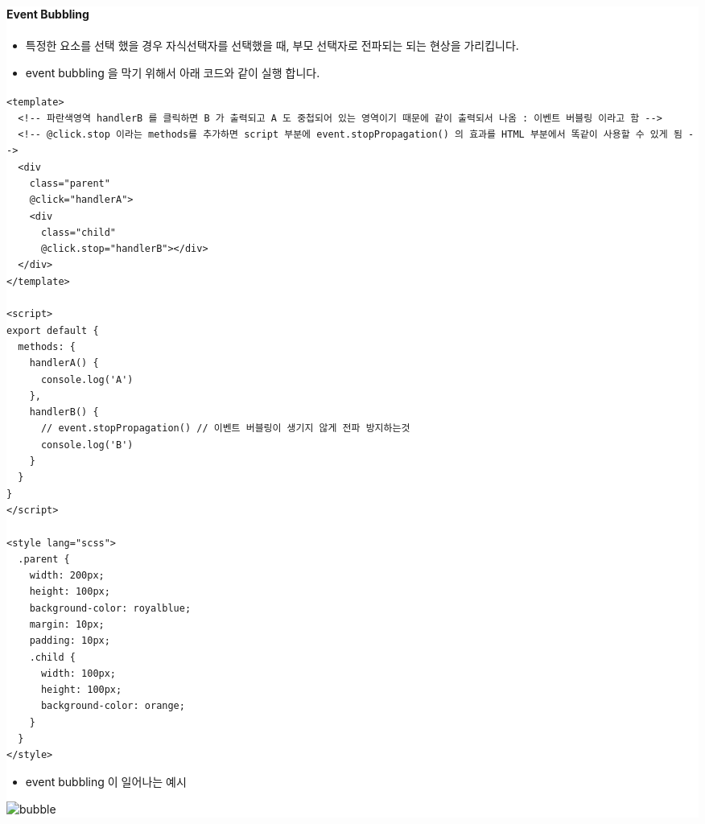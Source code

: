 #### Event Bubbling 

- 특정한 요소를 선택 했을 경우 자식선택자를 선택했을 때, 부모 선택자로 전파되는 되는 현상을 가리킵니다.

- event bubbling 을 막기 위해서 아래 코드와 같이 실행 합니다.


```vue
<template>
  <!-- 파란색영역 handlerB 를 클릭하면 B 가 출력되고 A 도 중첩되어 있는 영역이기 때문에 같이 출력되서 나옴 : 이벤트 버블링 이라고 함 -->
  <!-- @click.stop 이라는 methods를 추가하면 script 부분에 event.stopPropagation() 의 효과를 HTML 부분에서 똑같이 사용할 수 있게 됨 -->
  <div
    class="parent"
    @click="handlerA">
    <div
      class="child"
      @click.stop="handlerB"></div>
  </div>
</template>

<script>
export default {
  methods: {
    handlerA() {
      console.log('A')
    },
    handlerB() {
      // event.stopPropagation() // 이벤트 버블링이 생기지 않게 전파 방지하는것
      console.log('B')
    }
  }
}
</script>

<style lang="scss">
  .parent {
    width: 200px;
    height: 100px;
    background-color: royalblue;
    margin: 10px;
    padding: 10px;
    .child {
      width: 100px;
      height: 100px;
      background-color: orange;
    }
  }
</style>
```

- event bubbling 이 일어나는 예시

![bubble](https://user-images.githubusercontent.com/28912774/119314301-90d35600-bcaf-11eb-8bf6-3621574e223f.gif)

